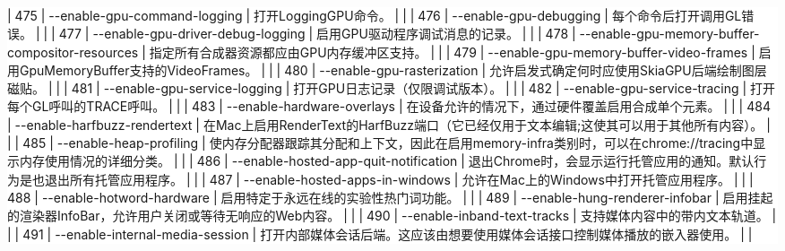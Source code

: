 | 475  | --enable-gpu-command-logging                                       | 打开LoggingGPU命令。                                                                                                                                                                                                                                    |                   |
| 476  | --enable-gpu-debugging                                             | 每个命令后打开调用GL错误。                                                                                                                                                                                                                                     |                   |
| 477  | --enable-gpu-driver-debug-logging                                  | 启用GPU驱动程序调试消息的记录。                                                                                                                                                                                                                                  |                   |
| 478  | --enable-gpu-memory-buffer-compositor-resources                    | 指定所有合成器资源都应由GPU内存缓冲区支持。                                                                                                                                                                                                                            |                   |
| 479  | --enable-gpu-memory-buffer-video-frames                            | 启用GpuMemoryBuffer支持的VideoFrames。                                                                                                                                                                                                                   |                   |
| 480  | --enable-gpu-rasterization                                         | 允许启发式确定何时应使用SkiaGPU后端绘制图层磁贴。                                                                                                                                                                                                                       |                   |
| 481  | --enable-gpu-service-logging                                       | 打开GPU日志记录（仅限调试版本）。                                                                                                                                                                                                                                 |                   |
| 482  | --enable-gpu-service-tracing                                       | 打开每个GL呼叫的TRACE呼叫。                                                                                                                                                                                                                                  |                   |
| 483  | --enable-hardware-overlays                                         | 在设备允许的情况下，通过硬件覆盖启用合成单个元素。                                                                                                                                                                                                                          |                   |
| 484  | --enable-harfbuzz-rendertext                                       | 在Mac上启用RenderText的HarfBuzz端口（它已经仅用于文本编辑;这使其可以用于其他所有内容）。                                                                                                                                                                                            |                   |
| 485  | --enable-heap-profiling                                            | 使内存分配器跟踪其分配和上下文，因此在启用memory-infra类别时，可以在chrome://tracing中显示内存使用情况的详细分类。                                                                                                                                                                            |                   |
| 486  | --enable-hosted-app-quit-notification                              | 退出Chrome时，会显示运行托管应用的通知。默认行为是也退出所有托管应用程序。                                                                                                                                                                                                           |                   |
| 487  | --enable-hosted-apps-in-windows                                    | 允许在Mac上的Windows中打开托管应用程序。                                                                                                                                                                                                                          |                   |
| 488  | --enable-hotword-hardware                                          | 启用特定于永远在线的实验性热门词功能。                                                                                                                                                                                                                                |                   |
| 489  | --enable-hung-renderer-infobar                                     | 启用挂起的渲染器InfoBar，允许用户关闭或等待无响应的Web内容。                                                                                                                                                                                                                |                   |
| 490  | --enable-inband-text-tracks                                        | 支持媒体内容中的带内文本轨道。                                                                                                                                                                                                                                    |                   |
| 491  | --enable-internal-media-session                                    | 打开内部媒体会话后端。这应该由想要使用媒体会话接口控制媒体播放的嵌入器使用。                                                                                                                                                                                                             |                   |